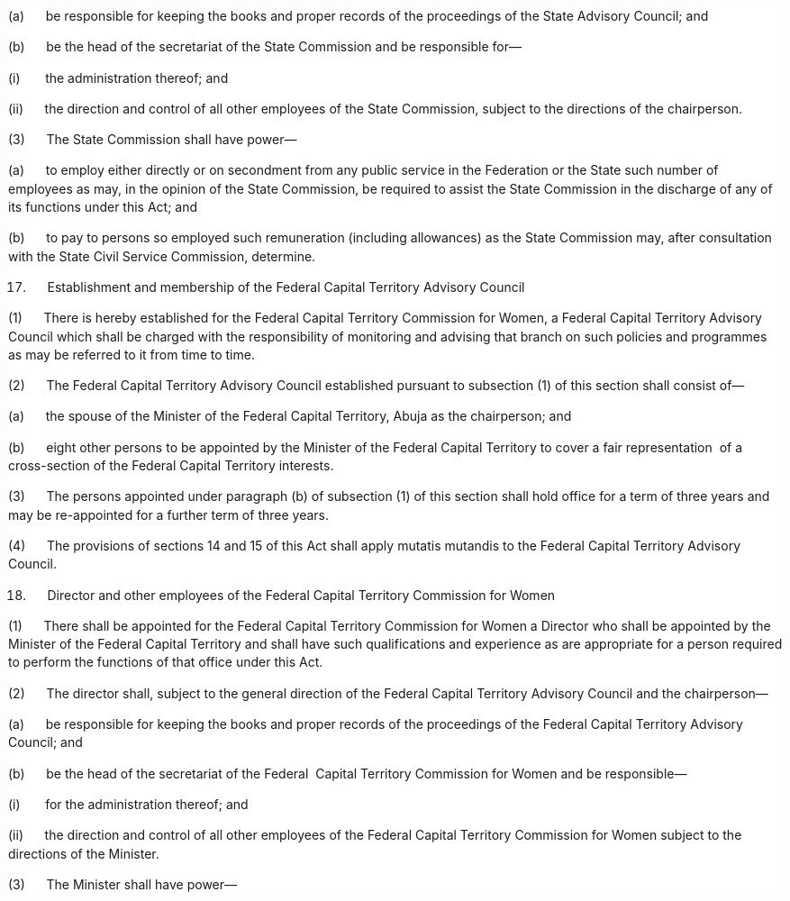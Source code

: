 (a)      be responsible for keeping the books and proper records of the proceedings of the State Advisory Council; and

(b)      be the head of the secretariat of the State Commission and be responsible for—

(i)       the administration thereof; and

(ii)      the direction and control of all other employees of the State Commission, subject to the directions of the chairperson.

(3)      The State Commission shall have power—

(a)      to employ either directly or on secondment from any public service in the Federation or the State such number of employees as may, in the opinion of the State Commission, be required to assist the State Commission in the discharge of any of its functions under this Act; and

(b)      to pay to persons so employed such remuneration (including allowances) as the State Commission may, after consultation with the State Civil Service Commission, determine.

17.      Establishment and membership of the Federal Capital Territory Advisory Council

(1)      There is hereby established for the Federal Capital Territory Commission for Women, a Federal Capital Territory Advisory Council which shall be charged with the responsibility of monitoring and advising that branch on such policies and programmes as may be referred to it from time to time.

(2)      The Federal Capital Territory Advisory Council established pursuant to subsection (1) of this section shall consist of—

(a)      the spouse of the Minister of the Federal Capital Territory, Abuja as the chairperson; and

(b)      eight other persons to be appointed by the Minister of the Federal Capital Territory to cover a fair representation  of a cross-section of the Federal Capital Territory interests.

(3)      The persons appointed under paragraph (b) of subsection (1) of this section shall hold office for a term of three years and may be re-appointed for a further term of three years.

(4)      The provisions of sections 14 and 15 of this Act shall apply mutatis mutandis to the Federal Capital Territory Advisory Council.

18.      Director and other employees of the Federal Capital Territory Commission for Women

(1)      There shall be appointed for the Federal Capital Territory Commission for Women a Director who shall be appointed by the Minister of the Federal Capital Territory and shall have such qualifications and experience as are appropriate for a person required to perform the functions of that office under this Act.

(2)      The director shall, subject to the general direction of the Federal Capital Territory Advisory Council and the chairperson—

(a)      be responsible for keeping the books and proper records of the proceedings of the Federal Capital Territory Advisory Council; and

(b)      be the head of the secretariat of the Federal  Capital Territory Commission for Women and be responsible—

(i)       for the administration thereof; and

(ii)      the direction and control of all other employees of the Federal Capital Territory Commission for Women subject to the directions of the Minister.

(3)      The Minister shall have power—
